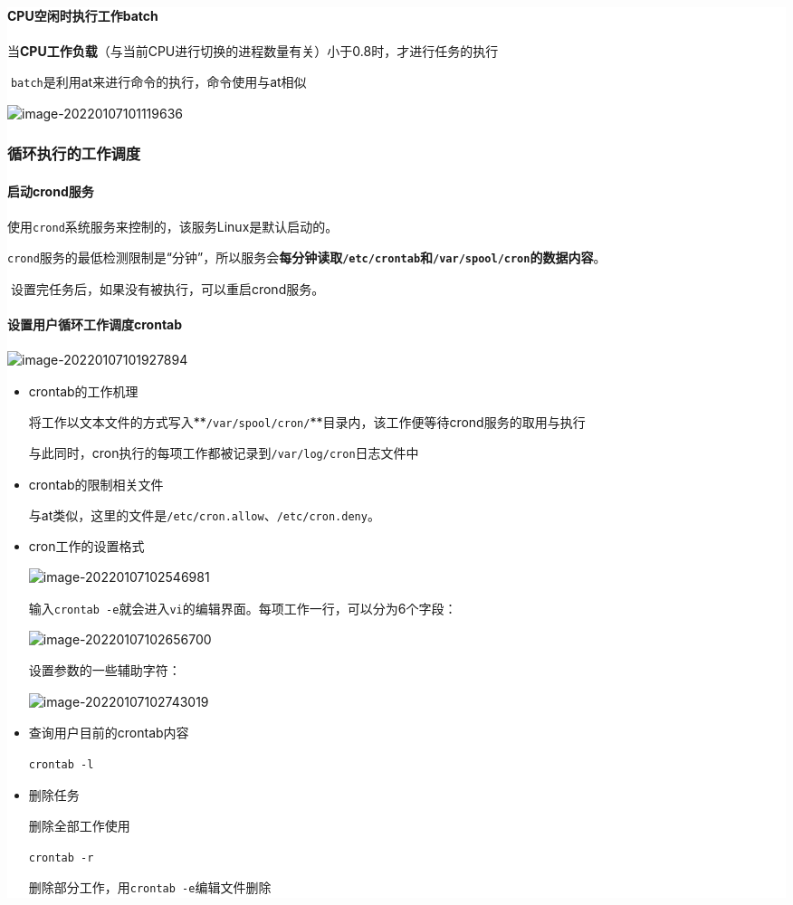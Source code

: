#### CPU空闲时执行工作batch

​	当**CPU工作负载**（与当前CPU进行切换的进程数量有关）小于0.8时，才进行任务的执行

​	`batch`是利用at来进行命令的执行，命令使用与at相似

![image-20220107101119636](https://gitee.com/Object_Jason/my-pic-go/raw/master/img/image-20220107101119636.png)

### 循环执行的工作调度

#### 启动crond服务

​	使用`crond`系统服务来控制的，该服务Linux是默认启动的。

​	`crond`服务的最低检测限制是“分钟”，所以服务会**每分钟读取`/etc/crontab`和`/var/spool/cron`的数据内容**。

​	设置完任务后，如果没有被执行，可以重启crond服务。

#### 设置用户循环工作调度crontab

![image-20220107101927894](https://gitee.com/Object_Jason/my-pic-go/raw/master/img/image-20220107101927894.png)

- crontab的工作机理

  将工作以文本文件的方式写入**`/var/spool/cron/`**目录内，该工作便等待crond服务的取用与执行

  与此同时，cron执行的每项工作都被记录到`/var/log/cron`日志文件中

- crontab的限制相关文件

  与at类似，这里的文件是`/etc/cron.allow`、`/etc/cron.deny`。

- cron工作的设置格式

  ![image-20220107102546981](https://gitee.com/Object_Jason/my-pic-go/raw/master/img/image-20220107102546981.png)

  输入`crontab -e`就会进入`vi`的编辑界面。每项工作一行，可以分为6个字段：

  ![image-20220107102656700](https://gitee.com/Object_Jason/my-pic-go/raw/master/img/image-20220107102656700.png)

  设置参数的一些辅助字符：

  ![image-20220107102743019](https://gitee.com/Object_Jason/my-pic-go/raw/master/img/image-20220107102743019.png)

- 查询用户目前的crontab内容

  ```
  crontab -l
  ```

- 删除任务

  删除全部工作使用

  ```shell
  crontab -r
  ```

  删除部分工作，用`crontab -e`编辑文件删除
